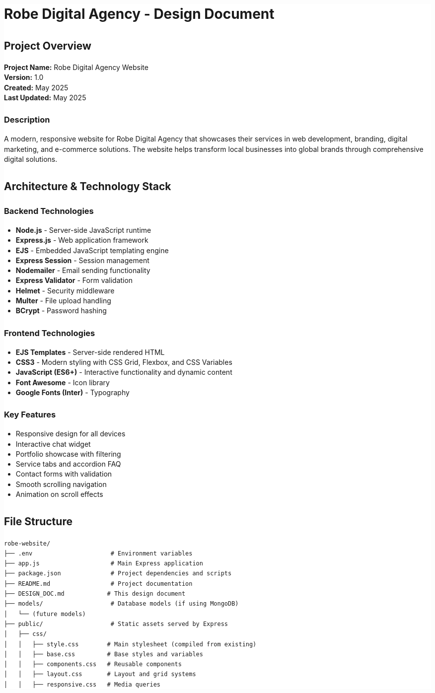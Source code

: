 # Robe Digital Agency - Design Document

## Project Overview
**Project Name:** Robe Digital Agency Website  
**Version:** 1.0  
**Created:** May 2025  
**Last Updated:** May 2025  

### Description
A modern, responsive website for Robe Digital Agency that showcases their services in web development, branding, digital marketing, and e-commerce solutions. The website helps transform local businesses into global brands through comprehensive digital solutions.

## Architecture & Technology Stack

### Backend Technologies
- **Node.js** - Server-side JavaScript runtime
- **Express.js** - Web application framework
- **EJS** - Embedded JavaScript templating engine
- **Express Session** - Session management
- **Nodemailer** - Email sending functionality
- **Express Validator** - Form validation
- **Helmet** - Security middleware
- **Multer** - File upload handling
- **BCrypt** - Password hashing

### Frontend Technologies
- **EJS Templates** - Server-side rendered HTML
- **CSS3** - Modern styling with CSS Grid, Flexbox, and CSS Variables
- **JavaScript (ES6+)** - Interactive functionality and dynamic content
- **Font Awesome** - Icon library
- **Google Fonts (Inter)** - Typography

### Key Features
- Responsive design for all devices
- Interactive chat widget
- Portfolio showcase with filtering
- Service tabs and accordion FAQ
- Contact forms with validation
- Smooth scrolling navigation
- Animation on scroll effects

## File Structure

```
robe-website/
├── .env                      # Environment variables
├── app.js                    # Main Express application
├── package.json              # Project dependencies and scripts
├── README.md                 # Project documentation
├── DESIGN_DOC.md            # This design document
├── models/                   # Database models (if using MongoDB)
│   └── (future models)
├── public/                   # Static assets served by Express
│   ├── css/
│   │   ├── style.css        # Main stylesheet (compiled from existing)
│   │   ├── base.css         # Base styles and variables
│   │   ├── components.css   # Reusable components
│   │   ├── layout.css       # Layout and grid systems
│   │   ├── responsive.css   # Media queries
```